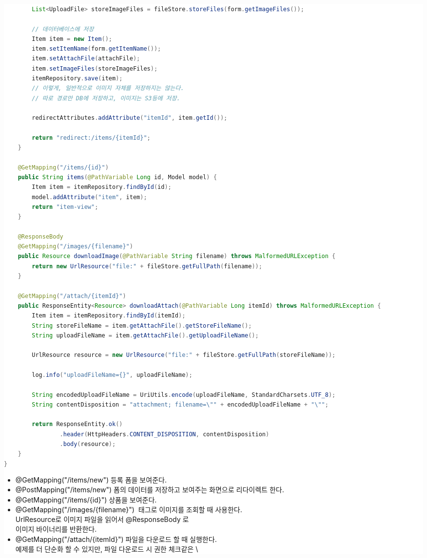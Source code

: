 ```java
        List<UploadFile> storeImageFiles = fileStore.storeFiles(form.getImageFiles());

        // 데이터베이스에 저장
        Item item = new Item();
        item.setItemName(form.getItemName());
        item.setAttachFile(attachFile);
        item.setImageFiles(storeImageFiles);
        itemRepository.save(item);
        // 이렇게, 일반적으로 이미지 자체를 저장하지는 않는다.
        // 따로 경로만 DB에 저장하고, 이미지는 S3등에 저장.

        redirectAttributes.addAttribute("itemId", item.getId());

        return "redirect:/items/{itemId}";
    }

    @GetMapping("/items/{id}")
    public String items(@PathVariable Long id, Model model) {
        Item item = itemRepository.findById(id);
        model.addAttribute("item", item);
        return "item-view";
    }

    @ResponseBody
    @GetMapping("/images/{filename}")
    public Resource downloadImage(@PathVariable String filename) throws MalformedURLException {
        return new UrlResource("file:" + fileStore.getFullPath(filename));
    }

    @GetMapping("/attach/{itemId}")
    public ResponseEntity<Resource> downloadAttach(@PathVariable Long itemId) throws MalformedURLException {
        Item item = itemRepository.findById(itemId);
        String storeFileName = item.getAttachFile().getStoreFileName();
        String uploadFileName = item.getAttachFile().getUploadFileName();

        UrlResource resource = new UrlResource("file:" + fileStore.getFullPath(storeFileName));

        log.info("uploadFileName={}", uploadFileName);

        String encodedUploadFileName = UriUtils.encode(uploadFileName, StandardCharsets.UTF_8);
        String contentDisposition = "attachment; filename=\"" + encodedUploadFileName + "\"";

        return ResponseEntity.ok()
                .header(HttpHeaders.CONTENT_DISPOSITION, contentDisposition)
                .body(resource);
    }
}
```
* @GetMapping("/items/new")
    등록 폼을 보여준다.
* @PostMapping("/items/new")
    폼의 데이터를 저장하고 보여주는 화면으로 리다이렉트 한다.
* @GetMapping("/items/{id}")
    상품을 보여준다.
* @GetMapping("/images/{filename}")
    <img> 태그로 이미지를 조회할 때 사용한다. \
    UrlResource로 이미지 파일을 읽어서 @ResponseBody 로 \
    이미지 바이너리를 반환한다.
* @GetMapping("/attach/{itemId}") 
    파일을 다운로드 할 때 실행한다. \
    예제를 더 단순화 할 수 있지만, 파일 다운로드 시 권한 체크같은 \